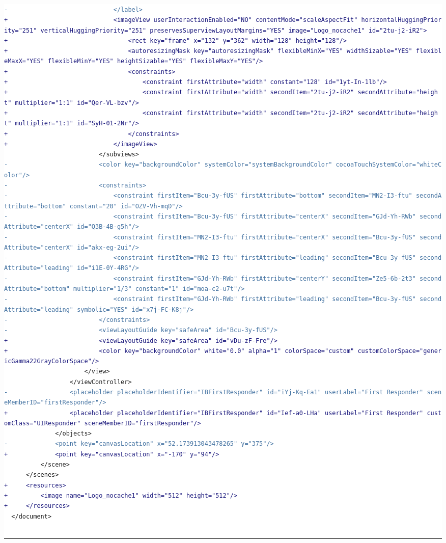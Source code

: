 ```diff
-                             </label>
+                             <imageView userInteractionEnabled="NO" contentMode="scaleAspectFit" horizontalHuggingPriority="251" verticalHuggingPriority="251" preservesSuperviewLayoutMargins="YES" image="Logo_nocache1" id="2tu-j2-iR2">
+                                 <rect key="frame" x="132" y="362" width="128" height="128"/>
+                                 <autoresizingMask key="autoresizingMask" flexibleMinX="YES" widthSizable="YES" flexibleMaxX="YES" flexibleMinY="YES" heightSizable="YES" flexibleMaxY="YES"/>
+                                 <constraints>
+                                     <constraint firstAttribute="width" constant="128" id="1yt-In-1lb"/>
+                                     <constraint firstAttribute="width" secondItem="2tu-j2-iR2" secondAttribute="height" multiplier="1:1" id="Qer-VL-bzv"/>
+                                     <constraint firstAttribute="width" secondItem="2tu-j2-iR2" secondAttribute="height" multiplier="1:1" id="SyH-01-2Nr"/>
+                                 </constraints>
+                             </imageView>
                          </subviews>
-                         <color key="backgroundColor" systemColor="systemBackgroundColor" cocoaTouchSystemColor="whiteColor"/>
-                         <constraints>
-                             <constraint firstItem="Bcu-3y-fUS" firstAttribute="bottom" secondItem="MN2-I3-ftu" secondAttribute="bottom" constant="20" id="OZV-Vh-mqD"/>
-                             <constraint firstItem="Bcu-3y-fUS" firstAttribute="centerX" secondItem="GJd-Yh-RWb" secondAttribute="centerX" id="Q3B-4B-g5h"/>
-                             <constraint firstItem="MN2-I3-ftu" firstAttribute="centerX" secondItem="Bcu-3y-fUS" secondAttribute="centerX" id="akx-eg-2ui"/>
-                             <constraint firstItem="MN2-I3-ftu" firstAttribute="leading" secondItem="Bcu-3y-fUS" secondAttribute="leading" id="i1E-0Y-4RG"/>
-                             <constraint firstItem="GJd-Yh-RWb" firstAttribute="centerY" secondItem="Ze5-6b-2t3" secondAttribute="bottom" multiplier="1/3" constant="1" id="moa-c2-u7t"/>
-                             <constraint firstItem="GJd-Yh-RWb" firstAttribute="leading" secondItem="Bcu-3y-fUS" secondAttribute="leading" symbolic="YES" id="x7j-FC-K8j"/>
-                         </constraints>
-                         <viewLayoutGuide key="safeArea" id="Bcu-3y-fUS"/>
+                         <viewLayoutGuide key="safeArea" id="vDu-zF-Fre"/>
+                         <color key="backgroundColor" white="0.0" alpha="1" colorSpace="custom" customColorSpace="genericGamma22GrayColorSpace"/>
                      </view>
                  </viewController>
-                 <placeholder placeholderIdentifier="IBFirstResponder" id="iYj-Kq-Ea1" userLabel="First Responder" sceneMemberID="firstResponder"/>
+                 <placeholder placeholderIdentifier="IBFirstResponder" id="Ief-a0-LHa" userLabel="First Responder" customClass="UIResponder" sceneMemberID="firstResponder"/>
              </objects>
-             <point key="canvasLocation" x="52.173913043478265" y="375"/>
+             <point key="canvasLocation" x="-170" y="94"/>
          </scene>
      </scenes>
+     <resources>
+         <image name="Logo_nocache1" width="512" height="512"/>
+     </resources>
  </document>
  
```

---